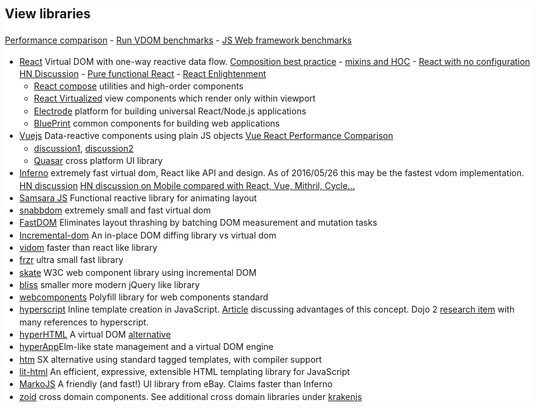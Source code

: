 
## View libraries
[Performance comparison](https://auth0.com/blog/2016/01/11/updated-and-improved-more-benchmarks-virtual-dom-vs-angular-12-vs-mithril-js-vs-the-rest/#results-link) - [Run VDOM benchmarks](http://vdom-benchmark.github.io/vdom-benchmark/) - [JS Web framework benchmarks](http://www.stefankrause.net/wp/)
* [React](https://github.com/facebook/react) Virtual DOM with one-way reactive data flow. [Composition best practice](https://discuss.reactjs.org/t/best-practices-for-extending-subclassing-components/1820) - [mixins and HOC](https://facebook.github.io/react/blog/2016/07/13/mixins-considered-harmful.html) - [React with no configuration](https://facebook.github.io/react/blog/2016/07/22/create-apps-with-no-configuration.html) [HN Discussion](https://news.ycombinator.com/item?id=12144371) - [Pure functional React](https://twitter.com/bahmutov/status/760321846529097728) - [React Enlightenment](http://www.reactenlightenment.com/)
    * [React compose](https://github.com/acdlite/recompose/) utilities and high-order components
    * [React Virtualized](https://bvaughn.github.io/react-virtualized/) view components which render only within viewport
    * [Electrode](http://www.electrode.io/) platform for building universal React/Node.js applications
    * [BluePrint](http://blueprintjs.com/) common components for building web applications
* [Vuejs](https://github.com/vuejs/vue) Data-reactive components using plain JS objects [Vue React Performance Comparison](https://engineering.footballradar.com/a-fairer-vue-of-react-comparing-react-to-vue-for-dynamic-tabular-data-part-2/)
    * [discussion1](https://news.ycombinator.com/item?id=12614681), [discussion2](https://news.ycombinator.com/item?id=12757946)
    * [Quasar](  http://quasar-framework.org/) cross platform UI library
* [Inferno](https://github.com/trueadm/inferno) extremely fast virtual dom, React like API and design.  As of 2016/05/26 this may be the fastest vdom implementation.  [HN discussion](https://news.ycombinator.com/item?id=11837082) [HN discussion on Mobile compared with React, Vue, Mithril, Cycle...](https://news.ycombinator.com/item?id=12133695)
* [Samsara JS](https://github.com/dmvaldman/samsara) Functional reactive library for animating layout
* [snabbdom](https://github.com/paldepind/snabbdom) extremely small and fast virtual dom
* [FastDOM](https://github.com/wilsonpage/fastdom) Eliminates layout thrashing by batching DOM measurement and mutation tasks
* [Incremental-dom](https://github.com/google/incremental-dom) An in-place DOM diffing library vs virtual dom
* [vidom](https://github.com/dfilatov/vidom) faster than react like library
* [frzr](https://github.com/pakastin/frzr) ultra small fast library
* [skate](https://github.com/skatejs/skatejs) W3C web component library using incremental DOM
* [bliss](http://blissfuljs.com/) smaller more modern jQuery like library
* [webcomponents](https://github.com/webcomponents/webcomponentsjs) Polyfill library for web components standard
* [hyperscript](https://github.com/dominictarr/hyperscript) Inline template creation in JavaScript.  [Article](http://lhorie.github.io/mithril-blog/lessons-learned-from-angular.html) discussing advantages of this concept.  Dojo 2 [research item](https://github.com/dojo/meta/issues/11) with many references to hyperscript.
* [hyperHTML](https://github.com/WebReflection/hyperHTML) A virtual DOM [alternative](https://medium.com/@WebReflection/hyperhtml-a-virtual-dom-alternative-279db455ee0e)
* [hyperApp](https://github.com/hyperapp/hyperapp)Elm-like state management and a virtual DOM engine
* [htm](https://github.com/developit/htm) SX alternative using standard tagged templates, with compiler support
* [lit-html](https://github.com/Polymer/lit-html) An efficient, expressive, extensible HTML templating library for JavaScript
* [MarkoJS](http://markojs.com/) A friendly (and fast!) UI library from eBay.  Claims faster than Inferno
* [zoid](https://github.com/krakenjs/zoid) cross domain components.  See additional cross domain libraries under [krakenjs](https://github.com/krakenjs)
